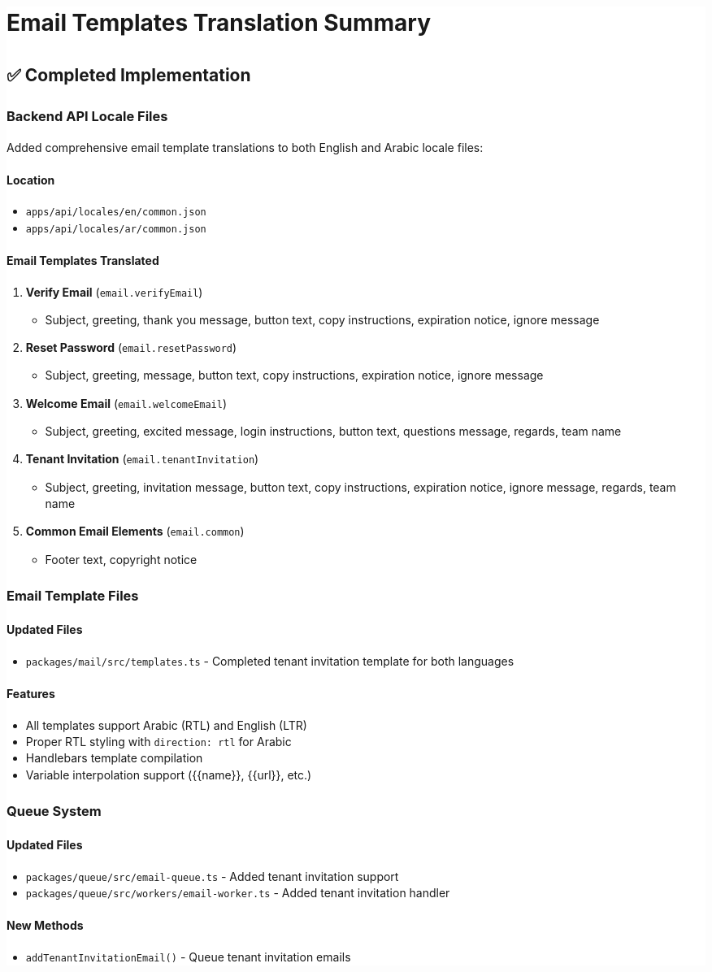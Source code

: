 # Email Templates Translation Summary

## ✅ Completed Implementation

### Backend API Locale Files

Added comprehensive email template translations to both English and Arabic locale files:

#### Location
- `apps/api/locales/en/common.json`
- `apps/api/locales/ar/common.json`

#### Email Templates Translated

1. **Verify Email** (`email.verifyEmail`)
   - Subject, greeting, thank you message, button text, copy instructions, expiration notice, ignore message

2. **Reset Password** (`email.resetPassword`)
   - Subject, greeting, message, button text, copy instructions, expiration notice, ignore message

3. **Welcome Email** (`email.welcomeEmail`)
   - Subject, greeting, excited message, login instructions, button text, questions message, regards, team name

4. **Tenant Invitation** (`email.tenantInvitation`)
   - Subject, greeting, invitation message, button text, copy instructions, expiration notice, ignore message, regards, team name

5. **Common Email Elements** (`email.common`)
   - Footer text, copyright notice

### Email Template Files

#### Updated Files
- `packages/mail/src/templates.ts` - Completed tenant invitation template for both languages

#### Features
- All templates support Arabic (RTL) and English (LTR)
- Proper RTL styling with `direction: rtl` for Arabic
- Handlebars template compilation
- Variable interpolation support ({{name}}, {{url}}, etc.)

### Queue System

#### Updated Files
- `packages/queue/src/email-queue.ts` - Added tenant invitation support
- `packages/queue/src/workers/email-worker.ts` - Added tenant invitation handler

#### New Methods
- `addTenantInvitationEmail()` - Queue tenant invitation emails
